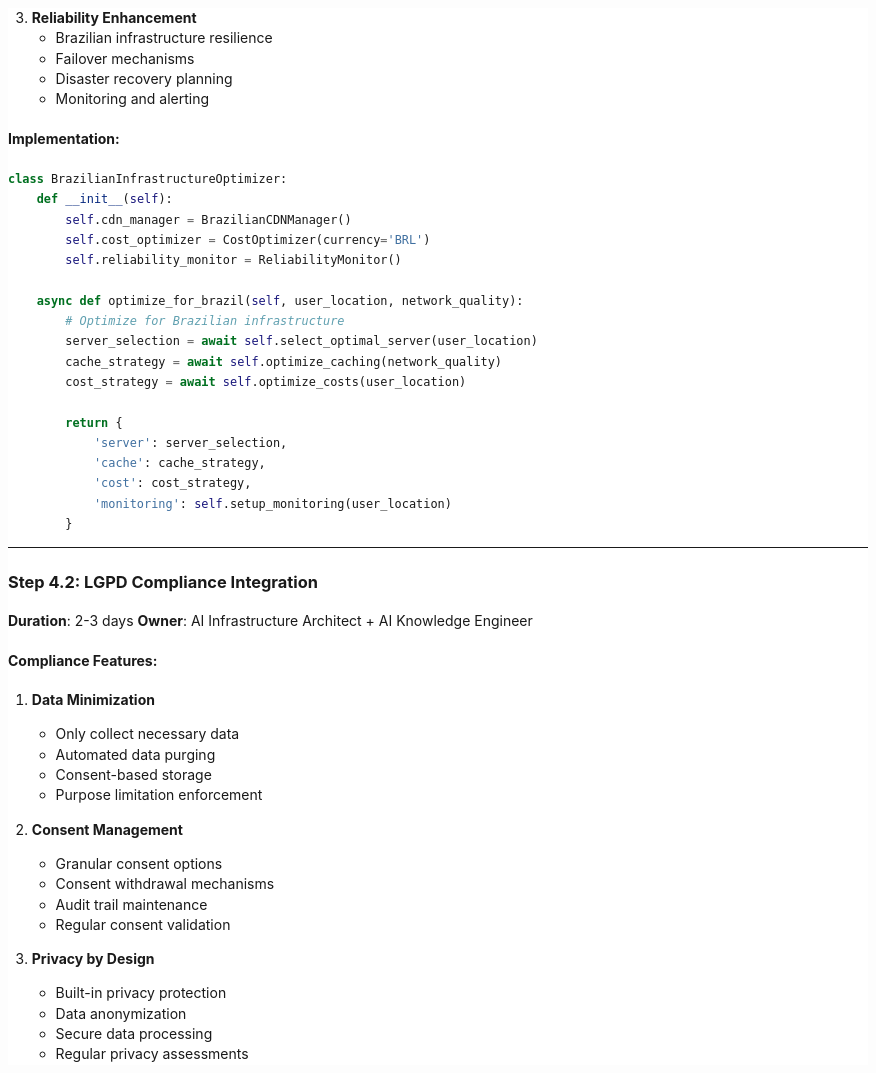 3. **Reliability Enhancement**
   - Brazilian infrastructure resilience
   - Failover mechanisms
   - Disaster recovery planning
   - Monitoring and alerting

#### Implementation:
```python
class BrazilianInfrastructureOptimizer:
    def __init__(self):
        self.cdn_manager = BrazilianCDNManager()
        self.cost_optimizer = CostOptimizer(currency='BRL')
        self.reliability_monitor = ReliabilityMonitor()
        
    async def optimize_for_brazil(self, user_location, network_quality):
        # Optimize for Brazilian infrastructure
        server_selection = await self.select_optimal_server(user_location)
        cache_strategy = await self.optimize_caching(network_quality)
        cost_strategy = await self.optimize_costs(user_location)
        
        return {
            'server': server_selection,
            'cache': cache_strategy,
            'cost': cost_strategy,
            'monitoring': self.setup_monitoring(user_location)
        }
```

---

### Step 4.2: LGPD Compliance Integration
**Duration**: 2-3 days
**Owner**: AI Infrastructure Architect + AI Knowledge Engineer

#### Compliance Features:
1. **Data Minimization**
   - Only collect necessary data
   - Automated data purging
   - Consent-based storage
   - Purpose limitation enforcement

2. **Consent Management**
   - Granular consent options
   - Consent withdrawal mechanisms
   - Audit trail maintenance
   - Regular consent validation

3. **Privacy by Design**
   - Built-in privacy protection
   - Data anonymization
   - Secure data processing
   - Regular privacy assessments
